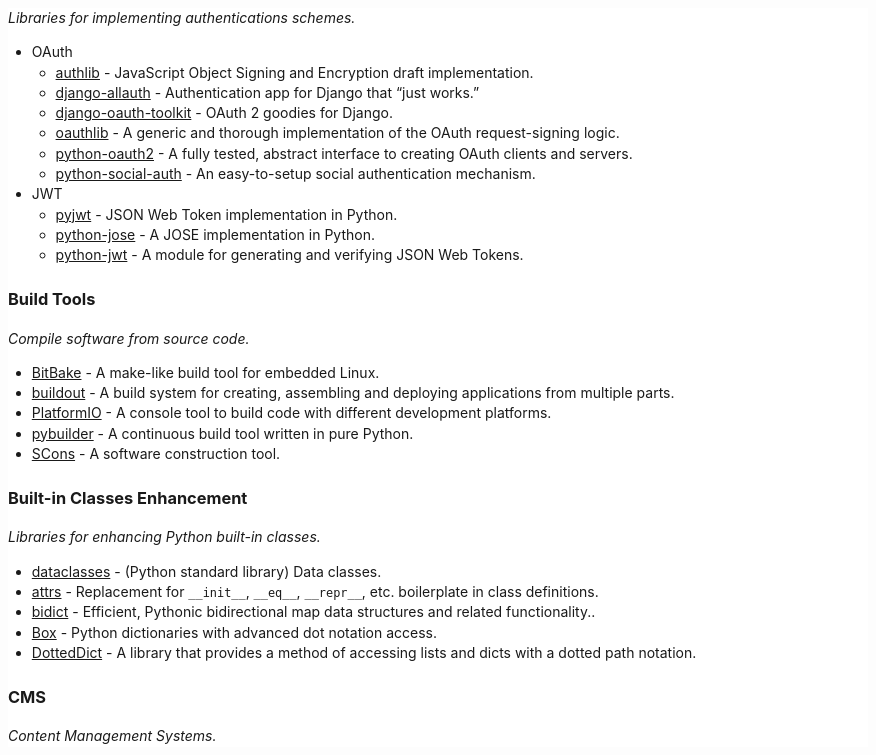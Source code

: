 *Libraries for implementing authentications schemes.*

-   OAuth
    -   [authlib](https://github.com/lepture/authlib) - JavaScript Object Signing and Encryption draft implementation.
    -   [django-allauth](https://github.com/pennersr/django-allauth) - Authentication app for Django that “just works.”
    -   [django-oauth-toolkit](https://github.com/evonove/django-oauth-toolkit) - OAuth 2 goodies for Django.
    -   [oauthlib](https://github.com/idan/oauthlib) - A generic and thorough implementation of the OAuth request-signing logic.
    -   [python-oauth2](https://github.com/joestump/python-oauth2) - A fully tested, abstract interface to creating OAuth clients and servers.
    -   [python-social-auth](https://github.com/omab/python-social-auth) - An easy-to-setup social authentication mechanism.
-   JWT
    -   [pyjwt](https://github.com/jpadilla/pyjwt) - JSON Web Token implementation in Python.
    -   [python-jose](https://github.com/mpdavis/python-jose/) - A JOSE implementation in Python.
    -   [python-jwt](https://github.com/davedoesdev/python-jwt) - A module for generating and verifying JSON Web Tokens.

### Build Tools

*Compile software from source code.*

-   [BitBake](http://www.yoctoproject.org/docs/1.6/bitbake-user-manual/bitbake-user-manual.html) - A make-like build tool for embedded Linux.
-   [buildout](http://www.buildout.org/en/latest/) - A build system for creating, assembling and deploying applications from multiple parts.
-   [PlatformIO](https://github.com/platformio/platformio-core) - A console tool to build code with different development platforms.
-   [pybuilder](https://github.com/pybuilder/pybuilder) - A continuous build tool written in pure Python.
-   [SCons](http://www.scons.org/) - A software construction tool.

### Built-in Classes Enhancement

*Libraries for enhancing Python built-in classes.*

-   [dataclasses](https://docs.python.org/3/library/dataclasses.html) - (Python standard library) Data classes.
-   [attrs](https://github.com/python-attrs/attrs) - Replacement for `__init__`, `__eq__`, `__repr__`, etc. boilerplate in class definitions.
-   [bidict](https://github.com/jab/bidict) - Efficient, Pythonic bidirectional map data structures and related functionality..
-   [Box](https://github.com/cdgriffith/Box) - Python dictionaries with advanced dot notation access.
-   [DottedDict](https://github.com/carlosescri/DottedDict) - A library that provides a method of accessing lists and dicts with a dotted path notation.

### CMS

*Content Management Systems.*
